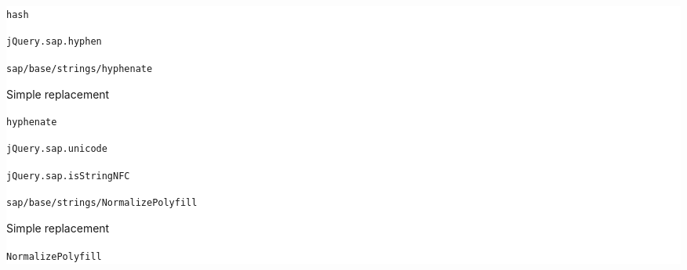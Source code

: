 `hash`



</td>
</tr>
<tr>
<td>

 `jQuery.sap.hyphen` 



</td>
<td>

 `sap/base/strings/hyphenate` 



</td>
<td>

Simple replacement



</td>
<td>

 `hyphenate` 



</td>
</tr>
<tr>
<td>

`jQuery.sap.unicode`

`jQuery.sap.isStringNFC`



</td>
<td>

 `sap/base/strings/NormalizePolyfill` 



</td>
<td>

Simple replacement



</td>
<td>

`NormalizePolyfill`



</td>
</tr>
<tr>
<td>
